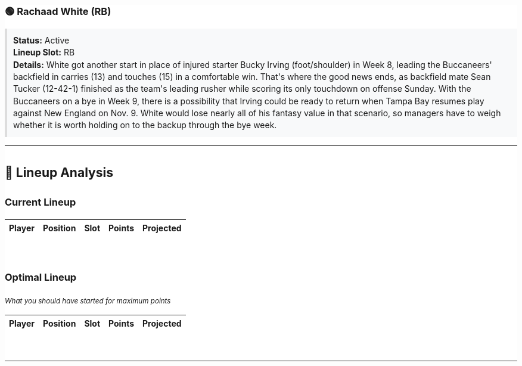 ### 🟢 Rachaad White (RB)

<div style='padding: 10px; background-color: #f8f9fa; border-left: 4px solid #ddd; margin: 10px 0;'>
<strong>Status:</strong> Active<br>
<strong>Lineup Slot:</strong> RB<br>
<strong>Details:</strong> White got another start in place of injured starter Bucky Irving (foot/shoulder) in Week 8, leading the Buccaneers' backfield in carries (13) and touches (15) in a comfortable win. That's where the good news ends, as backfield mate Sean Tucker (12-42-1) finished as the team's leading rusher while scoring its only touchdown on offense Sunday. With the Buccaneers on a bye in Week 9, there is a possibility that Irving could be ready to return when Tampa Bay resumes play against New England on Nov. 9. White would lose nearly all of his fantasy value in that scenario, so managers have to weigh whether it is worth holding on to the backup through the bye week.
</div>

---

## 📝 Lineup Analysis

### Current Lineup

<table
data-click-to-select="true"
data-search="false"
data-toggle="table"
data-url="{{ "/assets/json/team_rosters/Week_8_2025_JST_roster.json"}}">
<thead>
<tr>
<th data-field="player_name" data-halign="left" data-align="left" data-sortable="true">Player</th>
<th data-field="pos" data-halign="center" data-align="center" data-sortable="true">Position</th>
<th data-field="slot" data-halign="center" data-align="center" data-sortable="true">Slot</th>
<th data-field="points" data-halign="center" data-align="center" data-sortable="true">Points</th>
<th data-field="projected" data-halign="center" data-align="center" data-sortable="true">Projected</th>
</tr>
</thead>
</table><br>

### Optimal Lineup

<small><em>What you should have started for maximum points</em></small>

<table
data-click-to-select="true"
data-search="false"
data-toggle="table"
data-url="{{ "/assets/json/team_rosters/Week_8_2025_JST_optimal.json"}}">
<thead>
<tr>
<th data-field="player_name" data-halign="left" data-align="left" data-sortable="true">Player</th>
<th data-field="pos" data-halign="center" data-align="center" data-sortable="true">Position</th>
<th data-field="slot" data-halign="center" data-align="center" data-sortable="true">Slot</th>
<th data-field="points" data-halign="center" data-align="center" data-sortable="true">Points</th>
<th data-field="projected" data-halign="center" data-align="center" data-sortable="true">Projected</th>
</tr>
</thead>
</table><br>

---